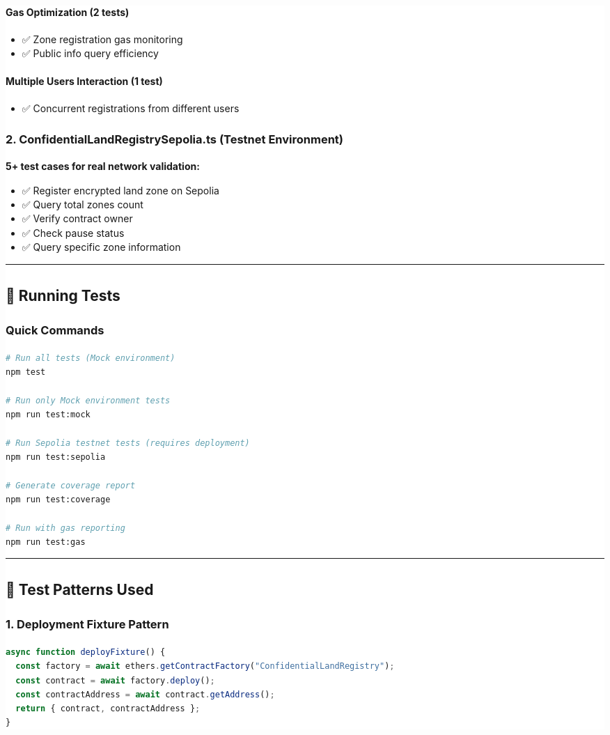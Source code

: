 #### Gas Optimization (2 tests)
- ✅ Zone registration gas monitoring
- ✅ Public info query efficiency

#### Multiple Users Interaction (1 test)
- ✅ Concurrent registrations from different users

### 2. ConfidentialLandRegistrySepolia.ts (Testnet Environment)
**5+ test cases for real network validation:**

- ✅ Register encrypted land zone on Sepolia
- ✅ Query total zones count
- ✅ Verify contract owner
- ✅ Check pause status
- ✅ Query specific zone information

---

## 🚀 Running Tests

### Quick Commands

```bash
# Run all tests (Mock environment)
npm test

# Run only Mock environment tests
npm run test:mock

# Run Sepolia testnet tests (requires deployment)
npm run test:sepolia

# Generate coverage report
npm run test:coverage

# Run with gas reporting
npm run test:gas
```

---

## 🎯 Test Patterns Used

### 1. Deployment Fixture Pattern
```typescript
async function deployFixture() {
  const factory = await ethers.getContractFactory("ConfidentialLandRegistry");
  const contract = await factory.deploy();
  const contractAddress = await contract.getAddress();
  return { contract, contractAddress };
}
```

